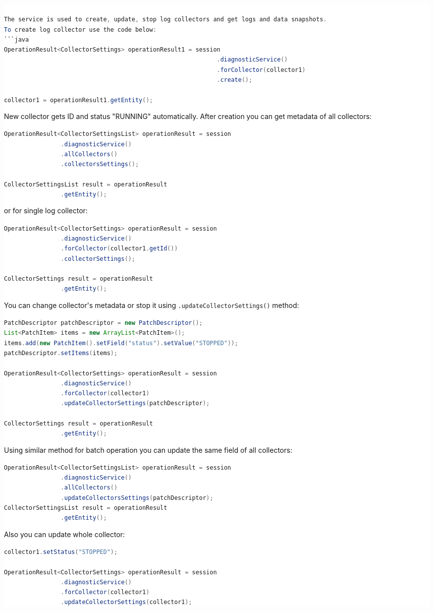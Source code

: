 ```java

The service is used to create, update, stop log collectors and get logs and data snapshots.
To create log collector use the code below:
```java
OperationResult<CollectorSettings> operationResult1 = session
                                                            .diagnosticService()
                                                            .forCollector(collector1)
                                                            .create();

collector1 = operationResult1.getEntity();
```
New collector gets ID and status "RUNNING" automatically.
After creation you can get metadata  of all collectors:
```java
OperationResult<CollectorSettingsList> operationResult = session
                .diagnosticService()
                .allCollectors()
                .collectorsSettings();

CollectorSettingsList result = operationResult
                .getEntity();
```
or for single log collector:
```java
OperationResult<CollectorSettings> operationResult = session
                .diagnosticService()
                .forCollector(collector1.getId())
                .collectorSettings();

CollectorSettings result = operationResult
                .getEntity();
```
You can change collector's metadata or stop it using `.updateCollectorSettings()` method:
```java
PatchDescriptor patchDescriptor = new PatchDescriptor();
List<PatchItem> items = new ArrayList<PatchItem>();
items.add(new PatchItem().setField("status").setValue("STOPPED"));
patchDescriptor.setItems(items);

OperationResult<CollectorSettings> operationResult = session
                .diagnosticService()
                .forCollector(collector1)
                .updateCollectorSettings(patchDescriptor);

CollectorSettings result = operationResult
                .getEntity();
```
Using similar method for batch operation you can update the same field of all collectors:
```java
OperationResult<CollectorSettingsList> operationResult = session
                .diagnosticService()
                .allCollectors()
                .updateCollectorsSettings(patchDescriptor);
CollectorSettingsList result = operationResult
                .getEntity();
```
Also you can update whole collector:
```java
collector1.setStatus("STOPPED");

OperationResult<CollectorSettings> operationResult = session
                .diagnosticService()
                .forCollector(collector1)
                .updateCollectorSettings(collector1);

```